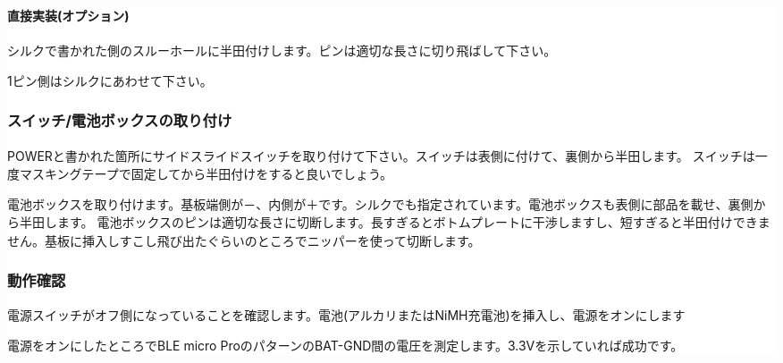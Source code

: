 #### 直接実装(オプション)
シルクで書かれた側のスルーホールに半田付けします。ピンは適切な長さに切り飛ばして下さい。

1ピン側はシルクにあわせて下さい。

### スイッチ/電池ボックスの取り付け
POWERと書かれた箇所にサイドスライドスイッチを取り付けて下さい。スイッチは表側に付けて、裏側から半田します。
スイッチは一度マスキングテープで固定してから半田付けをすると良いでしょう。

電池ボックスを取り付けます。基板端側が－、内側が＋です。シルクでも指定されています。電池ボックスも表側に部品を載せ、裏側から半田します。
電池ボックスのピンは適切な長さに切断します。長すぎるとボトムプレートに干渉しますし、短すぎると半田付けできません。基板に挿入しすこし飛び出たぐらいのところでニッパーを使って切断します。

### 動作確認
電源スイッチがオフ側になっていることを確認します。電池(アルカリまたはNiMH充電池)を挿入し、電源をオンにします

電源をオンにしたところでBLE micro ProのパターンのBAT-GND間の電圧を測定します。3.3Vを示していれば成功です。